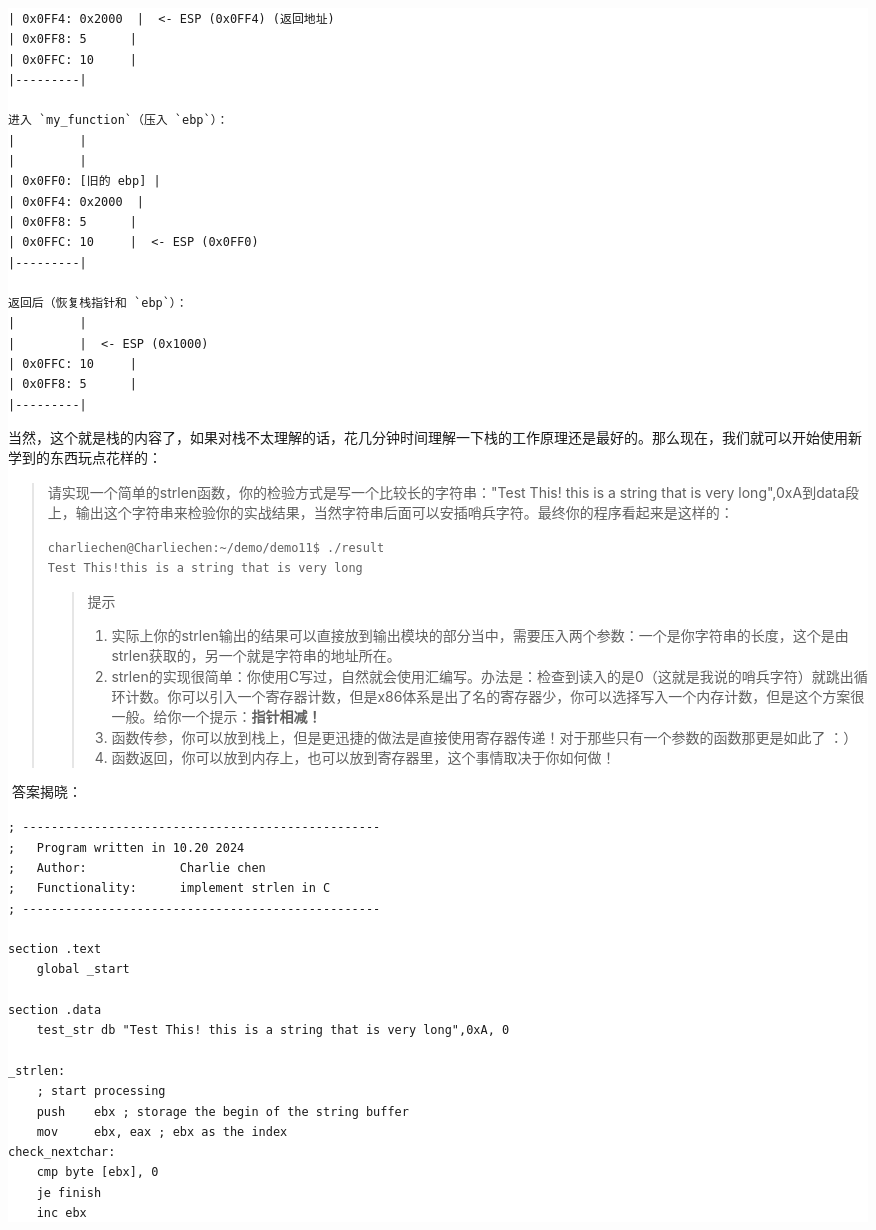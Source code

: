 ```
| 0x0FF4: 0x2000  |  <- ESP (0x0FF4) (返回地址)
| 0x0FF8: 5      |
| 0x0FFC: 10     |
|---------|

进入 `my_function`（压入 `ebp`）：
|         |
|         |
| 0x0FF0: [旧的 ebp] |
| 0x0FF4: 0x2000  |
| 0x0FF8: 5      |
| 0x0FFC: 10     |  <- ESP (0x0FF0)
|---------|

返回后（恢复栈指针和 `ebp`）：
|         |
|         |  <- ESP (0x1000)
| 0x0FFC: 10     |
| 0x0FF8: 5      |
|---------|

```

​	当然，这个就是栈的内容了，如果对栈不太理解的话，花几分钟时间理解一下栈的工作原理还是最好的。那么现在，我们就可以开始使用新学到的东西玩点花样的：

> 请实现一个简单的strlen函数，你的检验方式是写一个比较长的字符串："Test This! this is a string that is very long",0xA到data段上，输出这个字符串来检验你的实战结果，当然字符串后面可以安插哨兵字符。最终你的程序看起来是这样的：
>
> ```
> charliechen@Charliechen:~/demo/demo11$ ./result 
> Test This!this is a string that is very long
> ```
>
> > 提示
> >
> > 1. 实际上你的strlen输出的结果可以直接放到输出模块的部分当中，需要压入两个参数：一个是你字符串的长度，这个是由strlen获取的，另一个就是字符串的地址所在。
> > 2. strlen的实现很简单：你使用C写过，自然就会使用汇编写。办法是：检查到读入的是0（这就是我说的哨兵字符）就跳出循环计数。你可以引入一个寄存器计数，但是x86体系是出了名的寄存器少，你可以选择写入一个内存计数，但是这个方案很一般。给你一个提示：**指针相减！**
> > 3. 函数传参，你可以放到栈上，但是更迅捷的做法是直接使用寄存器传递！对于那些只有一个参数的函数那更是如此了 ：）
> > 4. 函数返回，你可以放到内存上，也可以放到寄存器里，这个事情取决于你如何做！



​	答案揭晓：

```
; --------------------------------------------------
;   Program written in 10.20 2024
;   Author:             Charlie chen
;   Functionality:      implement strlen in C
; --------------------------------------------------

section .text
    global _start

section .data
    test_str db "Test This! this is a string that is very long",0xA, 0

_strlen:
    ; start processing
    push    ebx ; storage the begin of the string buffer
    mov     ebx, eax ; ebx as the index
check_nextchar:
    cmp byte [ebx], 0
    je finish
    inc ebx
```